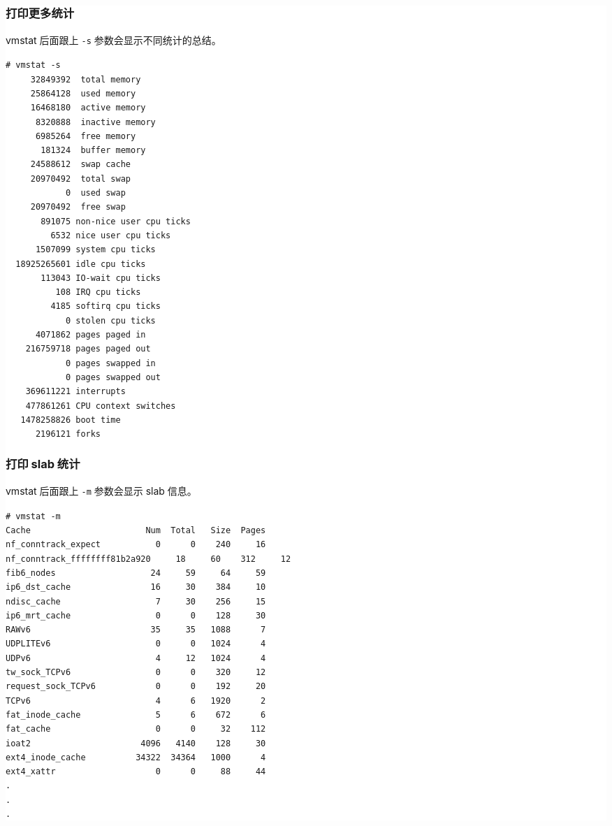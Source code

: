 ### 打印更多统计


vmstat 后面跟上 `-s` 参数会显示不同统计的总结。



```
# vmstat -s
     32849392  total memory
     25864128  used memory
     16468180  active memory
      8320888  inactive memory
      6985264  free memory
       181324  buffer memory
     24588612  swap cache
     20970492  total swap
            0  used swap
     20970492  free swap
       891075 non-nice user cpu ticks
         6532 nice user cpu ticks
      1507099 system cpu ticks
  18925265601 idle cpu ticks
       113043 IO-wait cpu ticks
          108 IRQ cpu ticks
         4185 softirq cpu ticks
            0 stolen cpu ticks
      4071862 pages paged in
    216759718 pages paged out
            0 pages swapped in
            0 pages swapped out
    369611221 interrupts
    477861261 CPU context switches
   1478258826 boot time
      2196121 forks

```

### 打印 slab 统计


vmstat 后面跟上 `-m` 参数会显示 slab 信息。



```
# vmstat -m
Cache                       Num  Total   Size  Pages
nf_conntrack_expect           0      0    240     16
nf_conntrack_ffffffff81b2a920     18     60    312     12
fib6_nodes                   24     59     64     59
ip6_dst_cache                16     30    384     10
ndisc_cache                   7     30    256     15
ip6_mrt_cache                 0      0    128     30
RAWv6                        35     35   1088      7
UDPLITEv6                     0      0   1024      4
UDPv6                         4     12   1024      4
tw_sock_TCPv6                 0      0    320     12
request_sock_TCPv6            0      0    192     20
TCPv6                         4      6   1920      2
fat_inode_cache               5      6    672      6
fat_cache                     0      0     32    112
ioat2                      4096   4140    128     30
ext4_inode_cache          34322  34364   1000      4
ext4_xattr                    0      0     88     44
.
.
.
```